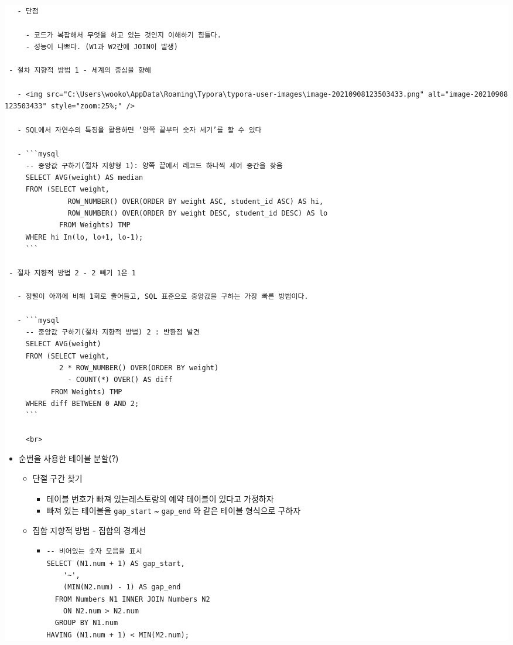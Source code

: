        - 단점

         - 코드가 복잡해서 무엇을 하고 있는 것인지 이해하기 힘들다.
         - 성능이 나쁘다. (W1과 W2간에 JOIN이 발생)

     - 절차 지향적 방법 1 - 세계의 중심을 향해

       - <img src="C:\Users\wooko\AppData\Roaming\Typora\typora-user-images\image-20210908123503433.png" alt="image-20210908123503433" style="zoom:25%;" />

       - SQL에서 자연수의 특징을 활용하면 ‘양쪽 끝부터 숫자 세기’를 할 수 있다

       - ```mysql
         -- 중앙값 구하기(절차 지향형 1): 양쪽 끝에서 레코드 하나씩 세어 중간을 찾음
         SELECT AVG(weight) AS median
         FROM (SELECT weight,
                   ROW_NUMBER() OVER(ORDER BY weight ASC, student_id ASC) AS hi,
                   ROW_NUMBER() OVER(ORDER BY weight DESC, student_id DESC) AS lo
                 FROM Weights) TMP
         WHERE hi In(lo, lo+1, lo-1);
         ```

     - 절차 지향적 방법 2 - 2 빼기 1은 1

       - 정렬이 아까에 비해 1회로 줄어들고, SQL 표준으로 중앙값을 구하는 가장 빠른 방법이다.

       - ```mysql
         -- 중앙값 구하기(절차 지향적 방법) 2 : 반환점 발견
         SELECT AVG(weight)
         FROM (SELECT weight,
                 2 * ROW_NUMBER() OVER(ORDER BY weight)
                   - COUNT(*) OVER() AS diff
               FROM Weights) TMP
         WHERE diff BETWEEN 0 AND 2;
         ```

         <br>

   - 순번을 사용한 테이블 분할(?)

     - 단절 구간 찾기

       - 테이블 번호가 빠져 있는레스토랑의 예약 테이블이 있다고 가정하자
       - 빠져 있는 테이블을 `gap_start` ~ `gap_end` 와 같은 테이블 형식으로 구하자

     - 집합 지향적 방법 - 집합의 경계선

       - ```mysql
         -- 비어있는 숫자 모음을 표시
         SELECT (N1.num + 1) AS gap_start,
             '~',
             (MIN(N2.num) - 1) AS gap_end
           FROM Numbers N1 INNER JOIN Numbers N2
             ON N2.num > N2.num
           GROUP BY N1.num
         HAVING (N1.num + 1) < MIN(M2.num);
         ```
